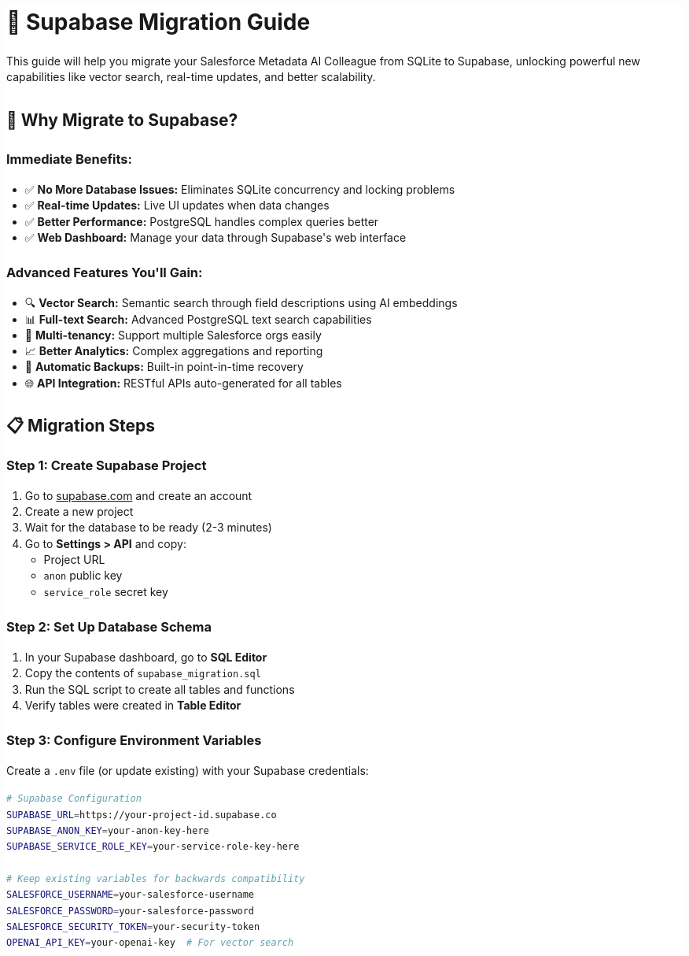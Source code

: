 # 🚀 Supabase Migration Guide

This guide will help you migrate your Salesforce Metadata AI Colleague from SQLite to Supabase, unlocking powerful new capabilities like vector search, real-time updates, and better scalability.

## 🎯 Why Migrate to Supabase?

### **Immediate Benefits:**
- ✅ **No More Database Issues:** Eliminates SQLite concurrency and locking problems
- ✅ **Real-time Updates:** Live UI updates when data changes
- ✅ **Better Performance:** PostgreSQL handles complex queries better
- ✅ **Web Dashboard:** Manage your data through Supabase's web interface

### **Advanced Features You'll Gain:**
- 🔍 **Vector Search:** Semantic search through field descriptions using AI embeddings
- 📊 **Full-text Search:** Advanced PostgreSQL text search capabilities
- 🏢 **Multi-tenancy:** Support multiple Salesforce orgs easily
- 📈 **Better Analytics:** Complex aggregations and reporting
- 🔄 **Automatic Backups:** Built-in point-in-time recovery
- 🌐 **API Integration:** RESTful APIs auto-generated for all tables

## 📋 Migration Steps

### **Step 1: Create Supabase Project**

1. Go to [supabase.com](https://supabase.com) and create an account
2. Create a new project
3. Wait for the database to be ready (2-3 minutes)
4. Go to **Settings > API** and copy:
   - Project URL
   - `anon` public key
   - `service_role` secret key

### **Step 2: Set Up Database Schema**

1. In your Supabase dashboard, go to **SQL Editor**
2. Copy the contents of `supabase_migration.sql` 
3. Run the SQL script to create all tables and functions
4. Verify tables were created in **Table Editor**

### **Step 3: Configure Environment Variables**

Create a `.env` file (or update existing) with your Supabase credentials:

```bash
# Supabase Configuration
SUPABASE_URL=https://your-project-id.supabase.co
SUPABASE_ANON_KEY=your-anon-key-here
SUPABASE_SERVICE_ROLE_KEY=your-service-role-key-here

# Keep existing variables for backwards compatibility
SALESFORCE_USERNAME=your-salesforce-username
SALESFORCE_PASSWORD=your-salesforce-password
SALESFORCE_SECURITY_TOKEN=your-security-token
OPENAI_API_KEY=your-openai-key  # For vector search
```
